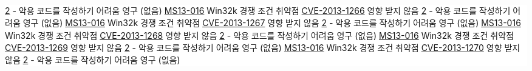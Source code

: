 <td style="border:1px solid black;"><a href="https://technet.microsoft.com/security/cc998259.aspx">2</a> - 악용 코드를 작성하기 어려움</td>
<td style="border:1px solid black;">영구</td>
<td style="border:1px solid black;">(없음)</td>
</tr>
<tr class="even">
<td style="border:1px solid black;"><a href="https://go.microsoft.com/fwlink/?linkid=275718">MS13-016</a></td>
<td style="border:1px solid black;">Win32k 경쟁 조건 취약점</td>
<td style="border:1px solid black;"><a href="https://www.cve.mitre.org/cgi-bin/cvename.cgi?name=cve-2013-1266">CVE-2013-1266</a></td>
<td style="border:1px solid black;">영향 받지 않음</td>
<td style="border:1px solid black;"><a href="https://technet.microsoft.com/security/cc998259.aspx">2</a> - 악용 코드를 작성하기 어려움</td>
<td style="border:1px solid black;">영구</td>
<td style="border:1px solid black;">(없음)</td>
</tr>
<tr class="odd">
<td style="border:1px solid black;"><a href="https://go.microsoft.com/fwlink/?linkid=275718">MS13-016</a></td>
<td style="border:1px solid black;">Win32k 경쟁 조건 취약점</td>
<td style="border:1px solid black;"><a href="https://www.cve.mitre.org/cgi-bin/cvename.cgi?name=cve-2013-1267">CVE-2013-1267</a></td>
<td style="border:1px solid black;">영향 받지 않음</td>
<td style="border:1px solid black;"><a href="https://technet.microsoft.com/security/cc998259.aspx">2</a> - 악용 코드를 작성하기 어려움</td>
<td style="border:1px solid black;">영구</td>
<td style="border:1px solid black;">(없음)</td>
</tr>
<tr class="even">
<td style="border:1px solid black;"><a href="https://go.microsoft.com/fwlink/?linkid=275718">MS13-016</a></td>
<td style="border:1px solid black;">Win32k 경쟁 조건 취약점</td>
<td style="border:1px solid black;"><a href="https://www.cve.mitre.org/cgi-bin/cvename.cgi?name=cve-2013-1268">CVE-2013-1268</a></td>
<td style="border:1px solid black;">영향 받지 않음</td>
<td style="border:1px solid black;"><a href="https://technet.microsoft.com/security/cc998259.aspx">2</a> - 악용 코드를 작성하기 어려움</td>
<td style="border:1px solid black;">영구</td>
<td style="border:1px solid black;">(없음)</td>
</tr>
<tr class="odd">
<td style="border:1px solid black;"><a href="https://go.microsoft.com/fwlink/?linkid=275718">MS13-016</a></td>
<td style="border:1px solid black;">Win32k 경쟁 조건 취약점</td>
<td style="border:1px solid black;"><a href="https://www.cve.mitre.org/cgi-bin/cvename.cgi?name=cve-2013-1269">CVE-2013-1269</a></td>
<td style="border:1px solid black;">영향 받지 않음</td>
<td style="border:1px solid black;"><a href="https://technet.microsoft.com/security/cc998259.aspx">2</a> - 악용 코드를 작성하기 어려움</td>
<td style="border:1px solid black;">영구</td>
<td style="border:1px solid black;">(없음)</td>
</tr>
<tr class="even">
<td style="border:1px solid black;"><a href="https://go.microsoft.com/fwlink/?linkid=275718">MS13-016</a></td>
<td style="border:1px solid black;">Win32k 경쟁 조건 취약점</td>
<td style="border:1px solid black;"><a href="https://www.cve.mitre.org/cgi-bin/cvename.cgi?name=cve-2013-1270">CVE-2013-1270</a></td>
<td style="border:1px solid black;">영향 받지 않음</td>
<td style="border:1px solid black;"><a href="https://technet.microsoft.com/security/cc998259.aspx">2</a> - 악용 코드를 작성하기 어려움</td>
<td style="border:1px solid black;">영구</td>
<td style="border:1px solid black;">(없음)</td>